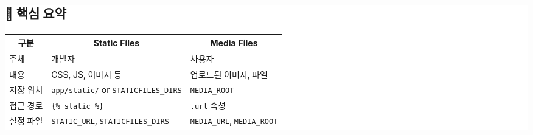 
## 🧩 핵심 요약

| 구분    | Static Files                        | Media Files               |
| ----- | ----------------------------------- | ------------------------- |
| 주체    | 개발자                                 | 사용자                       |
| 내용    | CSS, JS, 이미지 등                      | 업로드된 이미지, 파일              |
| 저장 위치 | `app/static/` or `STATICFILES_DIRS` | `MEDIA_ROOT`              |
| 접근 경로 | `{% static %}`                      | `.url` 속성                 |
| 설정 파일 | `STATIC_URL`, `STATICFILES_DIRS`    | `MEDIA_URL`, `MEDIA_ROOT` |
